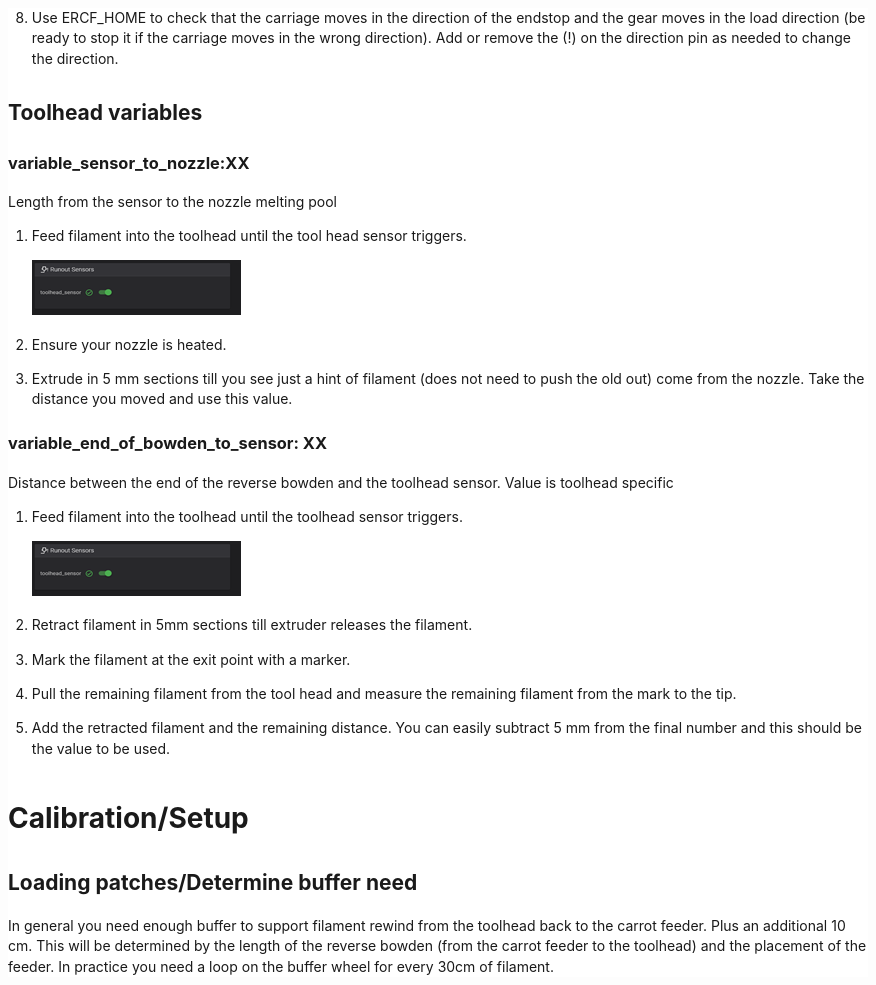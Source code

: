 
8. Use ERCF_HOME to check that the carriage moves in the direction of the endstop and the gear moves in the load direction (be ready to stop it if the carriage moves in the wrong direction). Add or remove the (!) on the direction pin as needed to change the direction.


## Toolhead variables

### variable_sensor_to_nozzle:XX

Length from the sensor to the nozzle melting pool 

1. Feed filament into the toolhead until the tool head sensor triggers.

	![Runout](./Images/image16.png)

2. Ensure your nozzle is heated. 

3. Extrude in 5 mm sections till you see just a hint of filament (does not need to push the old out) come from the nozzle. Take the distance you moved and use this value. 

### variable_end_of_bowden_to_sensor: XX 

Distance between the end of the reverse bowden and the toolhead sensor. Value is toolhead specific
	
1. Feed filament into the toolhead until the toolhead sensor triggers. 

	![Runout](./Images/image16.png)

2. Retract filament in 5mm sections till extruder releases the filament.

3. Mark the filament at the exit point with a marker. 

4. Pull the remaining filament from the tool head and measure the remaining filament from the mark to the tip. 

5. Add the retracted filament and the remaining distance. You can easily subtract 5 mm from the final number and this should be the value to be used. 

         


# Calibration/Setup

## Loading patches/Determine buffer need

In general you need enough buffer to support filament rewind from the toolhead back to the carrot feeder. Plus an additional 10 cm. This will be determined by the length of the reverse bowden (from the carrot feeder to the toolhead) and the placement of the feeder. In practice you need a loop on the buffer wheel for every 30cm of filament.
